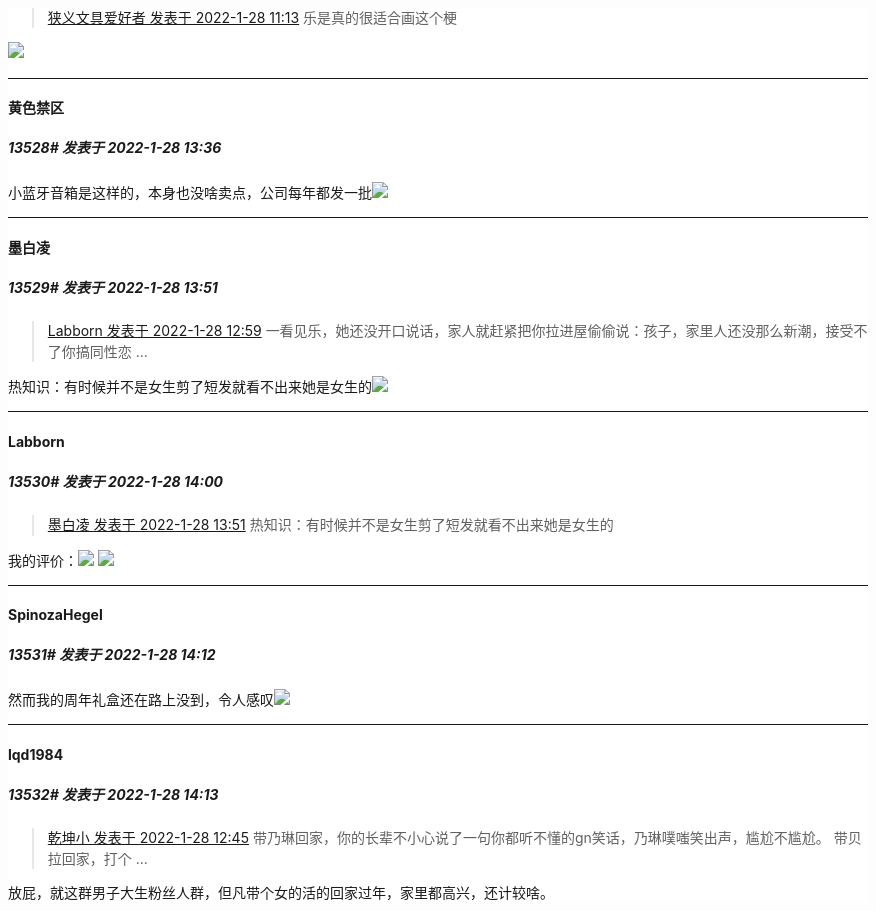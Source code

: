 <blockquote><a href="httphttps://bbs.saraba1st.com/2b/forum.php?mod=redirect&amp;goto=findpost&amp;pid=54456527&amp;ptid=2045155" target="_blank">狭义文具爱好者 发表于 2022-1-28 11:13</a>
乐是真的很适合画这个梗</blockquote>
<img src="https://static.saraba1st.com/image/smiley/face2017/075.png" referrerpolicy="no-referrer">



*****

####  黄色禁区  
##### 13528#       发表于 2022-1-28 13:36

小蓝牙音箱是这样的，本身也没啥卖点，公司每年都发一批<img src="https://static.saraba1st.com/image/smiley/face2017/002.png" referrerpolicy="no-referrer">



*****

####  墨白凌  
##### 13529#       发表于 2022-1-28 13:51

<blockquote><a href="httphttps://bbs.saraba1st.com/2b/forum.php?mod=redirect&amp;goto=findpost&amp;pid=54457839&amp;ptid=2045155" target="_blank">Labborn 发表于 2022-1-28 12:59</a>
一看见乐，她还没开口说话，家人就赶紧把你拉进屋偷偷说：孩子，家里人还没那么新潮，接受不了你搞同性恋 ...</blockquote>
热知识：有时候并不是女生剪了短发就看不出来她是女生的<img src="https://static.saraba1st.com/image/smiley/face2017/134.png" referrerpolicy="no-referrer">

*****

####  Labborn  
##### 13530#       发表于 2022-1-28 14:00

<blockquote><a href="httphttps://bbs.saraba1st.com/2b/forum.php?mod=redirect&amp;goto=findpost&amp;pid=54458637&amp;ptid=2045155" target="_blank">墨白凌 发表于 2022-1-28 13:51</a>
热知识：有时候并不是女生剪了短发就看不出来她是女生的</blockquote>
我的评价：<img src="https://p.sda1.dev/4/c7cc00d570cd3ff374315ae087043787/IMG_20220128_135740.jpg" referrerpolicy="no-referrer">
<img src="https://static.saraba1st.com/image/smiley/face2017/160.png" referrerpolicy="no-referrer">



*****

####  SpinozaHegel  
##### 13531#       发表于 2022-1-28 14:12

然而我的周年礼盒还在路上没到，令人感叹<img src="https://static.saraba1st.com/image/smiley/face2017/136.png" referrerpolicy="no-referrer">

*****

####  lqd1984  
##### 13532#       发表于 2022-1-28 14:13

<blockquote><a href="httphttps://bbs.saraba1st.com/2b/forum.php?mod=redirect&amp;goto=findpost&amp;pid=54457669&amp;ptid=2045155" target="_blank">乾坤小 发表于 2022-1-28 12:45</a>
带乃琳回家，你的长辈不小心说了一句你都听不懂的gn笑话，乃琳噗嗤笑出声，尴尬不尴尬。
带贝拉回家，打个 ...</blockquote>
放屁，就这群男子大生粉丝人群，但凡带个女的活的回家过年，家里都高兴，还计较啥。
